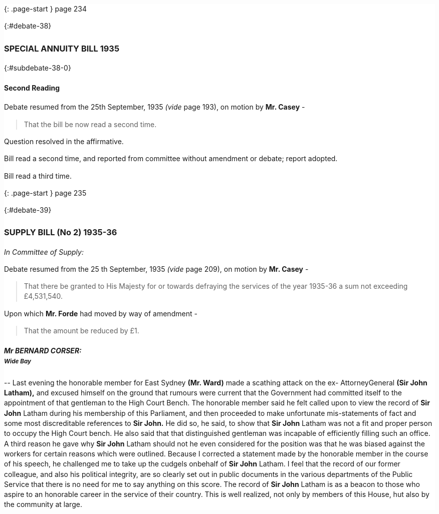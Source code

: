 {: .page-start }
page 234

{:#debate-38}
### SPECIAL ANNUITY BILL 1935

{:#subdebate-38-0}
#### Second Reading

Debate resumed from the 25th September, 1935  *(vide*  page 193), on motion by  **Mr. Casey**  - 

  >That the bill be now read a second time. 

Question resolved in the affirmative. 

Bill read a second time, and reported from committee without amendment or debate; report adopted. 

Bill read a third time. 

{: .page-start }
page 235

{:#debate-39}
### SUPPLY BILL (No 2) 1935-36


 *In Committee of Supply:* 


Debate resumed from the 25 th September, 1935  *(vide*  page 209), on motion by  **Mr. Casey**  - 

  >That there be granted to His Majesty for or towards defraying the services of the year 1935-36 a sum not exceeding £4,531,540. 

Upon which  **Mr. Forde**  had moved by way of amendment - 

  >That the amount be reduced by £1. 

##### Mr BERNARD CORSER:<br><small class="text-muted">Wide Bay</small>

--  Last evening the honorable member for East Sydney  **(Mr. Ward)**  made a scathing attack on the ex- AttorneyGeneral  **(Sir John Latham),**  and excused himself on the ground that rumours were current that the Government had committed itself to the appointment of that gentleman to the High Court Bench. The honorable member said he felt called upon to view the record of  **Sir John**  Latham during his membership of this Parliament, and then proceeded to make unfortunate mis-statements of fact and some most discreditable references to  **Sir John.**  He did so, he said, to show that  **Sir John**  Latham was not a fit and proper person to occupy the High Court bench. He also said that that distinguished gentleman was incapable of efficiently filling such an office. A third reason he gave why  **Sir John**  Latham should not he even considered for the position was that he was biased against the workers for certain reasons which were outlined. Because I corrected a statement made by the honorable member in the course of his speech, he challenged me to take up the cudgels onbehalf of  **Sir John**  Latham. I feel that the record of our former colleague, and also his political integrity, are so clearly set out in public documents in the various departments of the Public Service that there is no need for me to say anything on this score. The record of  **Sir John**  Latham is as a beacon to those who aspire to an honorable career in the service of their country. This is well realized, not only by members of this House, hut also by the community at large. 
